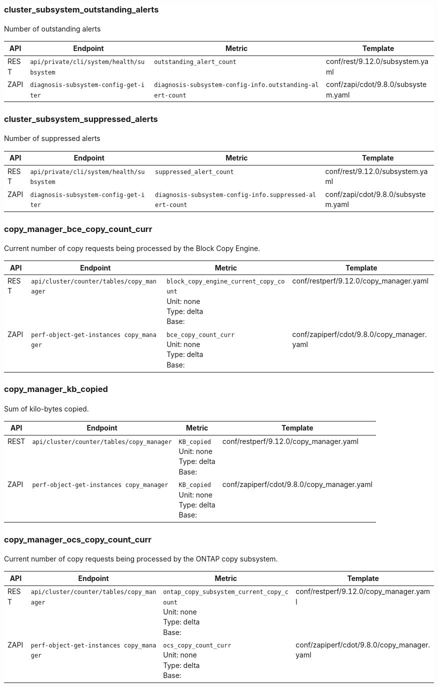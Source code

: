 ### cluster_subsystem_outstanding_alerts

Number of outstanding alerts

| API    | Endpoint | Metric | Template |
|--------|----------|--------|---------|
| REST | `api/private/cli/system/health/subsystem` | `outstanding_alert_count` | conf/rest/9.12.0/subsystem.yaml |
| ZAPI | `diagnosis-subsystem-config-get-iter` | `diagnosis-subsystem-config-info.outstanding-alert-count` | conf/zapi/cdot/9.8.0/subsystem.yaml |


### cluster_subsystem_suppressed_alerts

Number of suppressed alerts

| API    | Endpoint | Metric | Template |
|--------|----------|--------|---------|
| REST | `api/private/cli/system/health/subsystem` | `suppressed_alert_count` | conf/rest/9.12.0/subsystem.yaml |
| ZAPI | `diagnosis-subsystem-config-get-iter` | `diagnosis-subsystem-config-info.suppressed-alert-count` | conf/zapi/cdot/9.8.0/subsystem.yaml |


### copy_manager_bce_copy_count_curr

Current number of copy requests being processed by the Block Copy Engine.

| API    | Endpoint | Metric | Template |
|--------|----------|--------|---------|
| REST | `api/cluster/counter/tables/copy_manager` | `block_copy_engine_current_copy_count`<br><span class="key">Unit:</span> none<br><span class="key">Type:</span> delta<br><span class="key">Base:</span>  | conf/restperf/9.12.0/copy_manager.yaml | 
| ZAPI | `perf-object-get-instances copy_manager` | `bce_copy_count_curr`<br><span class="key">Unit:</span> none<br><span class="key">Type:</span> delta<br><span class="key">Base:</span>  | conf/zapiperf/cdot/9.8.0/copy_manager.yaml | 


### copy_manager_kb_copied

Sum of kilo-bytes copied.

| API    | Endpoint | Metric | Template |
|--------|----------|--------|---------|
| REST | `api/cluster/counter/tables/copy_manager` | `KB_copied`<br><span class="key">Unit:</span> none<br><span class="key">Type:</span> delta<br><span class="key">Base:</span>  | conf/restperf/9.12.0/copy_manager.yaml | 
| ZAPI | `perf-object-get-instances copy_manager` | `KB_copied`<br><span class="key">Unit:</span> none<br><span class="key">Type:</span> delta<br><span class="key">Base:</span>  | conf/zapiperf/cdot/9.8.0/copy_manager.yaml | 


### copy_manager_ocs_copy_count_curr

Current number of copy requests being processed by the ONTAP copy subsystem.

| API    | Endpoint | Metric | Template |
|--------|----------|--------|---------|
| REST | `api/cluster/counter/tables/copy_manager` | `ontap_copy_subsystem_current_copy_count`<br><span class="key">Unit:</span> none<br><span class="key">Type:</span> delta<br><span class="key">Base:</span>  | conf/restperf/9.12.0/copy_manager.yaml | 
| ZAPI | `perf-object-get-instances copy_manager` | `ocs_copy_count_curr`<br><span class="key">Unit:</span> none<br><span class="key">Type:</span> delta<br><span class="key">Base:</span>  | conf/zapiperf/cdot/9.8.0/copy_manager.yaml | 


